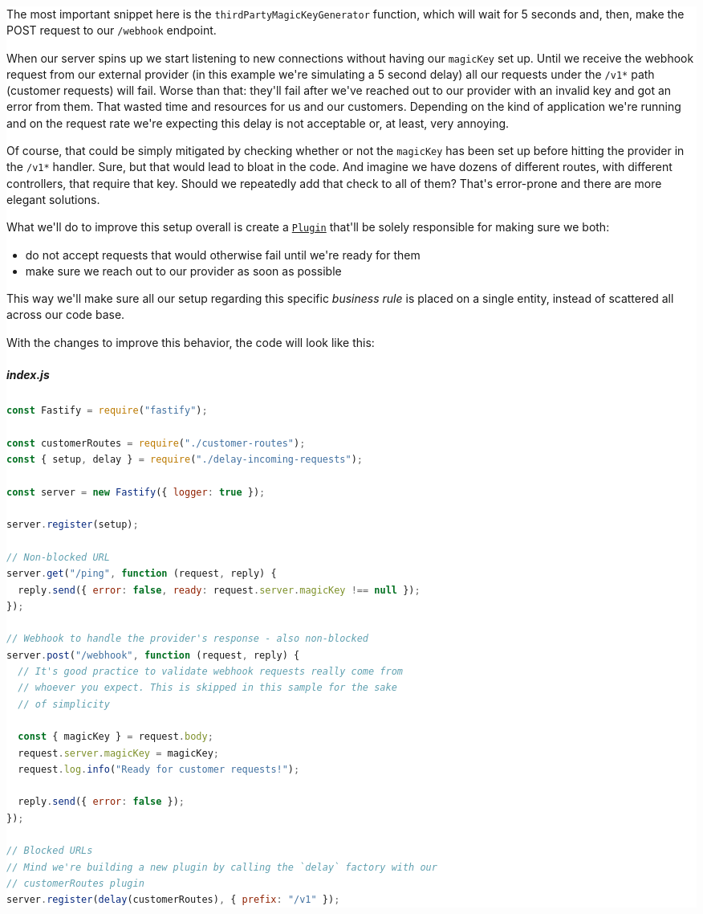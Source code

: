 The most important snippet here is the `thirdPartyMagicKeyGenerator` function,
which will wait for 5 seconds and, then, make the POST request to our `/webhook`
endpoint.

When our server spins up we start listening to new connections without having
our `magicKey` set up. Until we receive the webhook request from our external
provider (in this example we're simulating a 5 second delay) all our requests
under the `/v1*` path (customer requests) will fail. Worse than that: they'll
fail after we've reached out to our provider with an invalid key and got an
error from them. That wasted time and resources for us and our customers.
Depending on the kind of application we're running and on the request rate we're
expecting this delay is not acceptable or, at least, very annoying.

Of course, that could be simply mitigated by checking whether or not the
`magicKey` has been set up before hitting the provider in the `/v1*` handler.
Sure, but that would lead to bloat in the code. And imagine we have dozens of
different routes, with different controllers, that require that key. Should we
repeatedly add that check to all of them? That's error-prone and there are more
elegant solutions.

What we'll do to improve this setup overall is create a
[`Plugin`](../Reference/Plugins/) that'll be solely responsible for making
sure we both:

- do not accept requests that would otherwise fail until we're ready for them
- make sure we reach out to our provider as soon as possible

This way we'll make sure all our setup regarding this specific _business rule_
is placed on a single entity, instead of scattered all across our code base.

With the changes to improve this behavior, the code will look like this:

##### index.js

```js
const Fastify = require("fastify");

const customerRoutes = require("./customer-routes");
const { setup, delay } = require("./delay-incoming-requests");

const server = new Fastify({ logger: true });

server.register(setup);

// Non-blocked URL
server.get("/ping", function (request, reply) {
  reply.send({ error: false, ready: request.server.magicKey !== null });
});

// Webhook to handle the provider's response - also non-blocked
server.post("/webhook", function (request, reply) {
  // It's good practice to validate webhook requests really come from
  // whoever you expect. This is skipped in this sample for the sake
  // of simplicity

  const { magicKey } = request.body;
  request.server.magicKey = magicKey;
  request.log.info("Ready for customer requests!");

  reply.send({ error: false });
});

// Blocked URLs
// Mind we're building a new plugin by calling the `delay` factory with our
// customerRoutes plugin
server.register(delay(customerRoutes), { prefix: "/v1" });

```